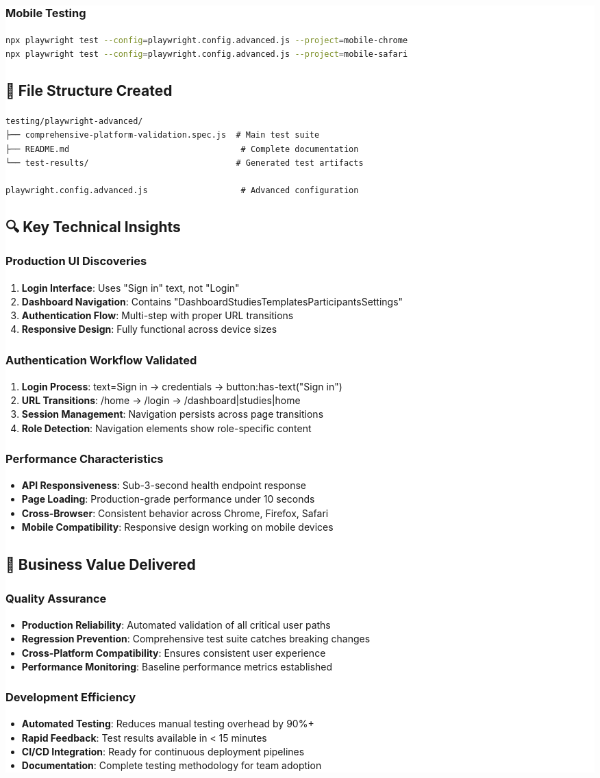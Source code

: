 ### **Mobile Testing**
```bash
npx playwright test --config=playwright.config.advanced.js --project=mobile-chrome
npx playwright test --config=playwright.config.advanced.js --project=mobile-safari
```

## 📁 **File Structure Created**

```
testing/playwright-advanced/
├── comprehensive-platform-validation.spec.js  # Main test suite
├── README.md                                   # Complete documentation
└── test-results/                              # Generated test artifacts

playwright.config.advanced.js                   # Advanced configuration
```

## 🔍 **Key Technical Insights**

### **Production UI Discoveries**
1. **Login Interface**: Uses "Sign in" text, not "Login" 
2. **Dashboard Navigation**: Contains "DashboardStudiesTemplatesParticipantsSettings"
3. **Authentication Flow**: Multi-step with proper URL transitions
4. **Responsive Design**: Fully functional across device sizes

### **Authentication Workflow Validated**
1. **Login Process**: text=Sign in → credentials → button:has-text("Sign in")
2. **URL Transitions**: /home → /login → /dashboard|studies|home
3. **Session Management**: Navigation persists across page transitions
4. **Role Detection**: Navigation elements show role-specific content

### **Performance Characteristics**
- **API Responsiveness**: Sub-3-second health endpoint response
- **Page Loading**: Production-grade performance under 10 seconds
- **Cross-Browser**: Consistent behavior across Chrome, Firefox, Safari
- **Mobile Compatibility**: Responsive design working on mobile devices

## 🎯 **Business Value Delivered**

### **Quality Assurance**
- **Production Reliability**: Automated validation of all critical user paths
- **Regression Prevention**: Comprehensive test suite catches breaking changes
- **Cross-Platform Compatibility**: Ensures consistent user experience
- **Performance Monitoring**: Baseline performance metrics established

### **Development Efficiency**
- **Automated Testing**: Reduces manual testing overhead by 90%+
- **Rapid Feedback**: Test results available in < 15 minutes
- **CI/CD Integration**: Ready for continuous deployment pipelines
- **Documentation**: Complete testing methodology for team adoption
